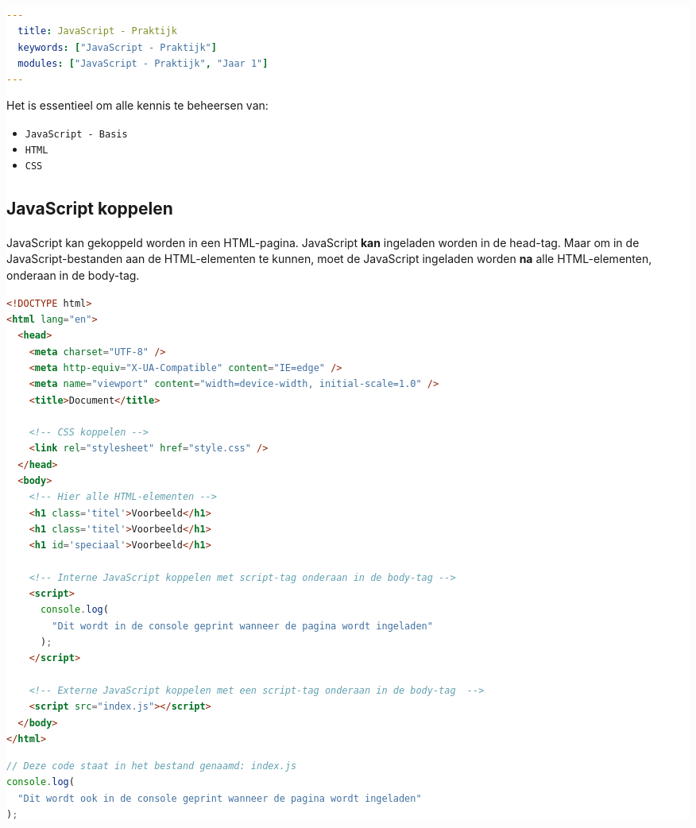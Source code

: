 ```yaml
---
  title: JavaScript - Praktijk
  keywords: ["JavaScript - Praktijk"]
  modules: ["JavaScript - Praktijk", "Jaar 1"]
---
```


Het is essentieel om alle kennis te beheersen van:

- `JavaScript - Basis`
- `HTML`
- `CSS`

## JavaScript koppelen

JavaScript kan gekoppeld worden in een HTML-pagina. JavaScript **kan** ingeladen worden in de head-tag. Maar om in de JavaScript-bestanden aan de HTML-elementen te kunnen, moet de JavaScript ingeladen worden **na** alle HTML-elementen, onderaan in de body-tag.

```html
<!DOCTYPE html>
<html lang="en">
  <head>
    <meta charset="UTF-8" />
    <meta http-equiv="X-UA-Compatible" content="IE=edge" />
    <meta name="viewport" content="width=device-width, initial-scale=1.0" />
    <title>Document</title>

    <!-- CSS koppelen -->
    <link rel="stylesheet" href="style.css" />
  </head>
  <body>
    <!-- Hier alle HTML-elementen -->
    <h1 class='titel'>Voorbeeld</h1>
    <h1 class='titel'>Voorbeeld</h1>
    <h1 id='speciaal'>Voorbeeld</h1>

    <!-- Interne JavaScript koppelen met script-tag onderaan in de body-tag -->
    <script>
      console.log(
        "Dit wordt in de console geprint wanneer de pagina wordt ingeladen"
      );
    </script>

    <!-- Externe JavaScript koppelen met een script-tag onderaan in de body-tag  -->
    <script src="index.js"></script>
  </body>
</html>
```

```js
// Deze code staat in het bestand genaamd: index.js
console.log(
  "Dit wordt ook in de console geprint wanneer de pagina wordt ingeladen"
);
```
